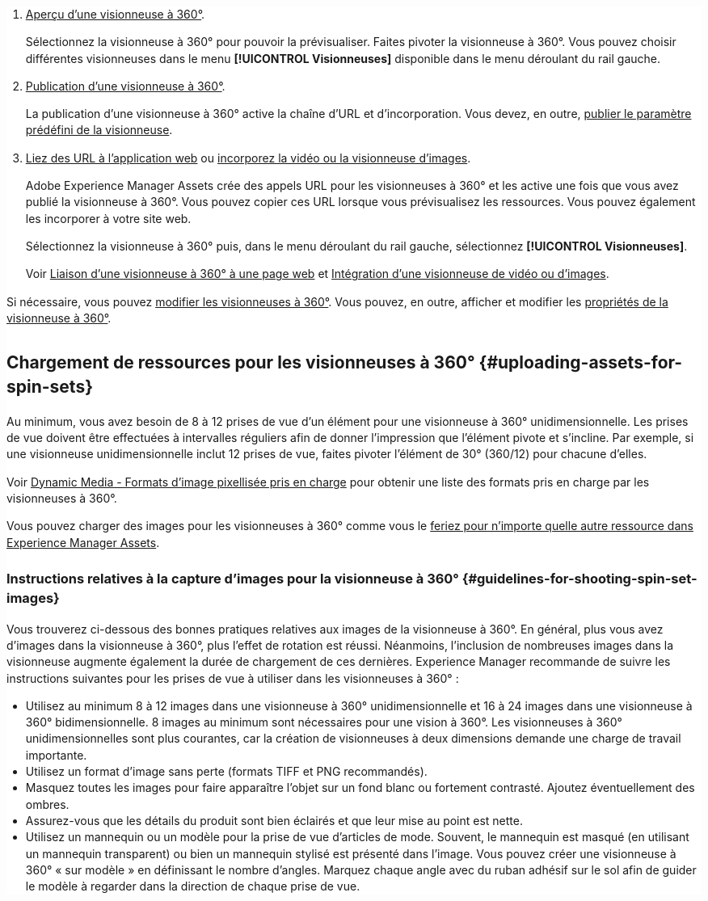 1. [Aperçu d’une visionneuse à 360°](/help/assets/dynamic-media/previewing-assets.md).

   Sélectionnez la visionneuse à 360° pour pouvoir la prévisualiser. Faites pivoter la visionneuse à 360°. Vous pouvez choisir différentes visionneuses dans le menu **[!UICONTROL Visionneuses]** disponible dans le menu déroulant du rail gauche.

1. [Publication d’une visionneuse à 360°](/help/assets/dynamic-media/publishing-dynamicmedia-assets.md).

   La publication d’une visionneuse à 360° active la chaîne d’URL et d’incorporation. Vous devez, en outre, [publier le paramètre prédéfini de la visionneuse](/help/assets/dynamic-media/managing-viewer-presets.md).

1. [Liez des URL à l’application web](/help/assets/dynamic-media/linking-urls-to-yourwebapplication.md) ou [incorporez la vidéo ou la visionneuse d’images](/help/assets/dynamic-media/embed-code.md).

   Adobe Experience Manager Assets crée des appels URL pour les visionneuses à 360° et les active une fois que vous avez publié la visionneuse à 360°. Vous pouvez copier ces URL lorsque vous prévisualisez les ressources. Vous pouvez également les incorporer à votre site web.

   Sélectionnez la visionneuse à 360° puis, dans le menu déroulant du rail gauche, sélectionnez **[!UICONTROL Visionneuses]**.

   Voir [Liaison d’une visionneuse à 360° à une page web](/help/assets/dynamic-media/linking-urls-to-yourwebapplication.md) et [Intégration d’une visionneuse de vidéo ou d’images](/help/assets/dynamic-media/embed-code.md).

Si nécessaire, vous pouvez [modifier les visionneuses à 360°](#editing-spin-sets). Vous pouvez, en outre, afficher et modifier les [propriétés de la visionneuse à 360°](/help/assets/manage-digital-assets.md#editing-properties).

## Chargement de ressources pour les visionneuses à 360° {#uploading-assets-for-spin-sets}

Au minimum, vous avez besoin de 8 à 12 prises de vue d’un élément pour une visionneuse à 360° unidimensionnelle. Les prises de vue doivent être effectuées à intervalles réguliers afin de donner l’impression que l’élément pivote et s’incline. Par exemple, si une visionneuse unidimensionnelle inclut 12 prises de vue, faites pivoter l’élément de 30° (360/12) pour chacune d’elles.

Voir [Dynamic Media - Formats d’image pixellisée pris en charge](/help/assets/file-format-support.md#image-support-dynamic-media) pour obtenir une liste des formats pris en charge par les visionneuses à 360°.

Vous pouvez charger des images pour les visionneuses à 360° comme vous le [feriez pour n’importe quelle autre ressource dans Experience Manager Assets](/help/assets/manage-digital-assets.md).

### Instructions relatives à la capture d’images pour la visionneuse à 360°  {#guidelines-for-shooting-spin-set-images}

Vous trouverez ci-dessous des bonnes pratiques relatives aux images de la visionneuse à 360°. En général, plus vous avez d’images dans la visionneuse à 360°, plus l’effet de rotation est réussi. Néanmoins, l’inclusion de nombreuses images dans la visionneuse augmente également la durée de chargement de ces dernières. Experience Manager recommande de suivre les instructions suivantes pour les prises de vue à utiliser dans les visionneuses à 360° :

* Utilisez au minimum 8 à 12 images dans une visionneuse à 360° unidimensionnelle et 16 à 24 images dans une visionneuse à 360° bidimensionnelle. 8 images au minimum sont nécessaires pour une vision à 360°. Les visionneuses à 360° unidimensionnelles sont plus courantes, car la création de visionneuses à deux dimensions demande une charge de travail importante.
* Utilisez un format d’image sans perte (formats TIFF et PNG recommandés).
* Masquez toutes les images pour faire apparaître l’objet sur un fond blanc ou fortement contrasté. Ajoutez éventuellement des ombres.
* Assurez-vous que les détails du produit sont bien éclairés et que leur mise au point est nette.
* Utilisez un mannequin ou un modèle pour la prise de vue d’articles de mode. Souvent, le mannequin est masqué (en utilisant un mannequin transparent) ou bien un mannequin stylisé est présenté dans l’image. Vous pouvez créer une visionneuse à 360° « sur modèle » en définissant le nombre d’angles. Marquez chaque angle avec du ruban adhésif sur le sol afin de guider le modèle à regarder dans la direction de chaque prise de vue.
